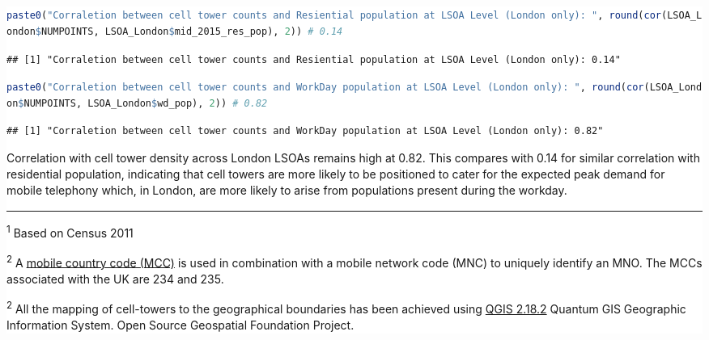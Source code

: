 ``` r
paste0("Corraletion between cell tower counts and Resiential population at LSOA Level (London only): ", round(cor(LSOA_London$NUMPOINTS, LSOA_London$mid_2015_res_pop), 2)) # 0.14
```

    ## [1] "Corraletion between cell tower counts and Resiential population at LSOA Level (London only): 0.14"

``` r
paste0("Corraletion between cell tower counts and WorkDay population at LSOA Level (London only): ", round(cor(LSOA_London$NUMPOINTS, LSOA_London$wd_pop), 2)) # 0.82
```

    ## [1] "Corraletion between cell tower counts and WorkDay population at LSOA Level (London only): 0.82"

Correlation with cell tower density across London LSOAs remains high at 0.82. This compares with 0.14 for similar correlation with residential population, indicating that cell towers are more likely to be positioned to cater for the expected peak demand for mobile telephony which, in London, are more likely to arise from populations present during the workday.

------------------------------------------------------------------------

<sup>1</sup> Based on Census 2011

<sup>2</sup> A [mobile country code (MCC)](https://en.wikipedia.org/wiki/Mobile_country_code?oldformat=true) is used in combination with a mobile network code (MNC) to uniquely identify an MNO. The MCCs associated with the UK are 234 and 235.

<sup>2</sup> All the mapping of cell-towers to the geographical boundaries has been achieved using [QGIS 2.18.2](http://qgis.osgeo.org) Quantum GIS Geographic Information System. Open Source Geospatial Foundation Project.

